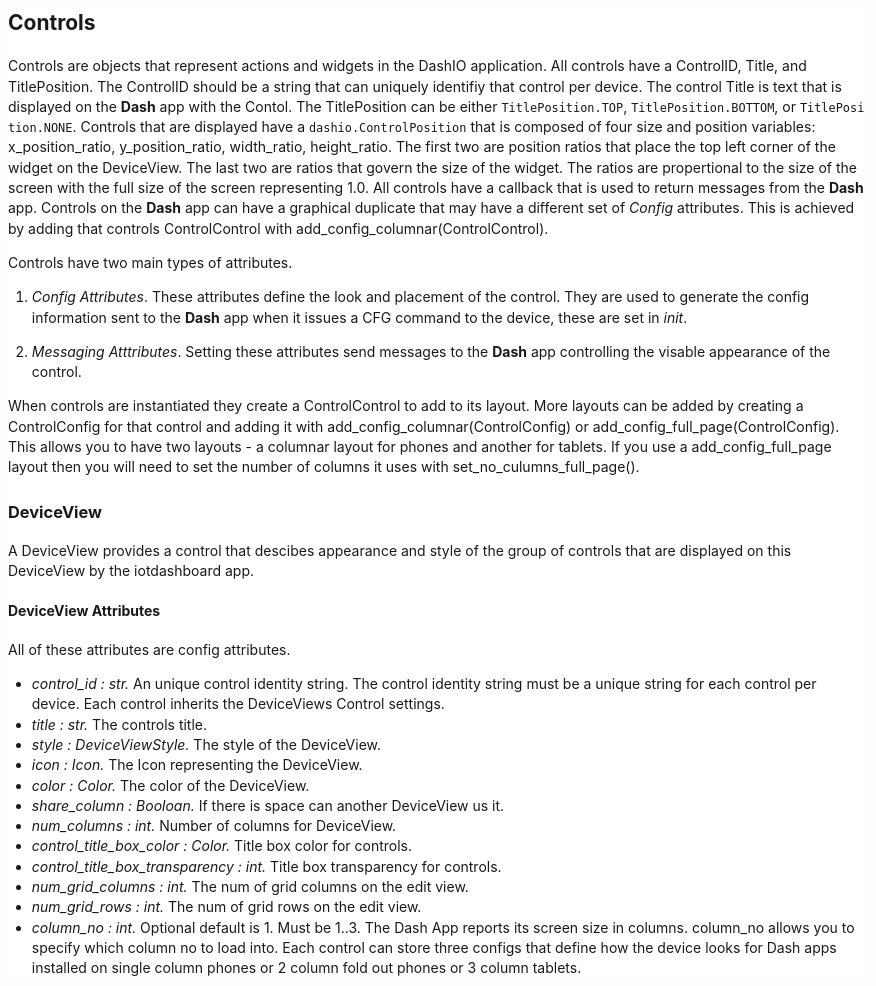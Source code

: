 ## Controls

Controls are objects that represent actions and widgets in the DashIO application. All controls have a ControlID, Title, and TitlePosition. The ControlID should be a string that can uniquely identifiy that control per device. The control Title is text that is displayed on the **Dash** app with the Contol. The TitlePosition can be either `TitlePosition.TOP`, `TitlePosition.BOTTOM`, or `TitlePosition.NONE`. Controls that are displayed have a `dashio.ControlPosition` that is composed of four size and position variables: x_position_ratio, y_position_ratio, width_ratio, height_ratio. The first two are position ratios that place the top left corner of the widget on the DeviceView. The last two are ratios that govern the size of the widget. The ratios are propertional to the size of the screen with the full size of the screen representing 1.0. All controls have a callback that is used to return messages from the **Dash** app. Controls on the **Dash** app can have a graphical duplicate that may have a different set of *Config* attributes. This is achieved by adding that controls ControlControl with add_config_columnar(ControlControl).

Controls have two main types of attributes.

1) *Config Attributes*. These attributes define the look and placement of the control. They are used to generate the config information sent to the **Dash** app when it issues a CFG command to the device, these are set in *init*.

2) *Messaging Atttributes*. Setting these attributes send messages to the **Dash** app controlling the visable appearance of the control.

When controls are instantiated they create a ControlControl to add to its layout. More layouts can be added by creating a ControlConfig for that control and adding it with add_config_columnar(ControlConfig) or add_config_full_page(ControlConfig). This allows you to have two layouts - a columnar layout for phones and another for tablets. If you use a add_config_full_page layout then you will need to set the number of columns it uses with set_no_culumns_full_page().

### DeviceView

A DeviceView provides a control that descibes appearance and style of the group of controls that are displayed on this DeviceView by the iotdashboard app.

#### DeviceView Attributes

All of these attributes are config attributes.

* *control_id : str.* An unique control identity string. The control identity string must be a unique string for each control per device. Each control inherits the DeviceViews Control settings.
* *title : str.* The controls title.
* *style : DeviceViewStyle.* The style of the DeviceView.
* *icon : Icon.* The Icon representing the DeviceView.
* *color : Color.* The color of the DeviceView.
* *share_column : Booloan.* If there is space can another DeviceView us it.
* *num_columns : int.* Number of columns for DeviceView.
* *control_title_box_color : Color.* Title box color for controls.
* *control_title_box_transparency : int.* Title box transparency for controls.
* *num_grid_columns : int.* The num of grid columns on the edit view.
* *num_grid_rows : int.* The num of grid rows on the edit view.
* *column_no : int.* Optional default is 1. Must be 1..3. The Dash App reports its screen size in columns. column_no allows you to specify which column no to load into. Each control can store three configs that define how the device looks for Dash apps installed on single column phones or 2 column fold out phones or 3 column tablets.
